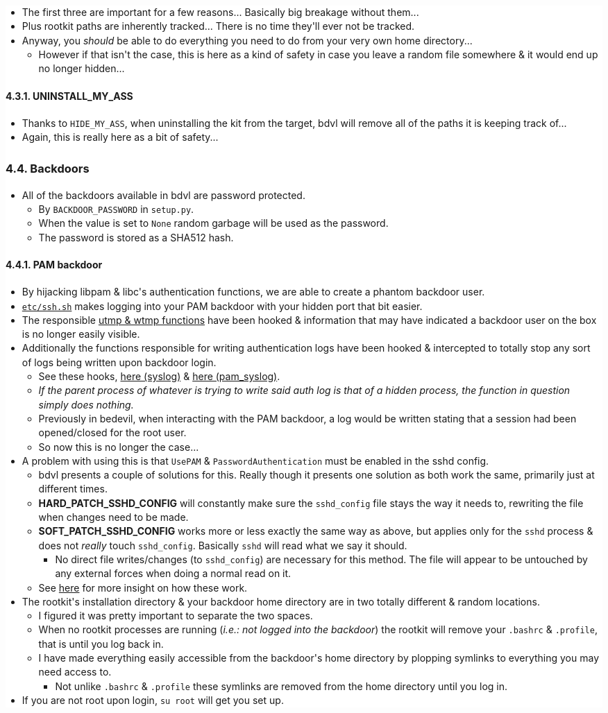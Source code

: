    * The first three are important for a few reasons... Basically big breakage without them...
   * Plus rootkit paths are inherently tracked... There is no time they'll ever not be tracked.
 * Anyway, you *should* be able to do everything you need to do from your very own home directory...
   * However if that isn't the case, this is here as a kind of safety in case you leave a random file somewhere & it would end up no longer hidden...

#### 4.3.1. __UNINSTALL_MY_ASS__
 * Thanks to `HIDE_MY_ASS`, when uninstalling the kit from the target, bdvl will remove all of the paths it is keeping track of...
 * Again, this is really here as a bit of safety...

### 4.4. Backdoors
 * All of the backdoors available in bdvl are password protected.
   * By `BACKDOOR_PASSWORD` in `setup.py`.
   * When the value is set to `None` random garbage will be used as the password.
   * The password is stored as a SHA512 hash.

#### 4.4.1. PAM backdoor
 * By hijacking libpam & libc's authentication functions, we are able to create a phantom backdoor user.
 * [`etc/ssh.sh`](https://github.com/kcaaj/bdvl/blob/nobash/etc/ssh.sh) makes logging into your PAM backdoor with your hidden port that bit easier.
 * The responsible [utmp & wtmp functions](https://github.com/kcaaj/bdvl/tree/nobash/inc/hooks/utmp) have been hooked & information that may have indicated a backdoor user on the box is no longer easily visible.
 * Additionally the functions responsible for writing authentication logs have been hooked & intercepted to totally stop any sort of logs being written upon backdoor login.
   * See these hooks, [here (syslog)](https://github.com/kcaaj/bdvl/tree/nobash/inc/hooks/syslog) & [here (pam_syslog)](https://github.com/kcaaj/bdvl/blob/nobash/inc/backdoor/pam/pam_syslog.c).
   * _If the parent process of whatever is trying to write said auth log is that of a hidden process, the function in question simply does nothing._
   * Previously in bedevil, when interacting with the PAM backdoor, a log would be written stating that a session had been opened/closed for the root user.
   * So now this is no longer the case...
 * A problem with using this is that `UsePAM` & `PasswordAuthentication` must be enabled in the sshd config.
   * bdvl presents a couple of solutions for this. Really though it presents one solution as both work the same, primarily just at different times.
   * __HARD_PATCH_SSHD_CONFIG__ will constantly make sure the `sshd_config` file stays the way it needs to, rewriting the file when changes need to be made.
   * __SOFT_PATCH_SSHD_CONFIG__ works more or less exactly the same way as above, but applies only for the `sshd` process & does not *really* touch `sshd_config`. Basically `sshd` will read what we say it should.
     * No direct file writes/changes (to `sshd_config`) are necessary for this method. The file will appear to be untouched by any external forces when doing a normal read on it.
   * See [here](https://github.com/kcaaj/bdvl/tree/nobash/inc/backdoor/pam/sshdpatch) for more insight on how these work.
 * The rootkit's installation directory & your backdoor home directory are in two totally different & random locations.
   * I figured it was pretty important to separate the two spaces.
   * When no rootkit processes are running (_i.e.: not logged into the backdoor_) the rootkit will remove your `.bashrc` & `.profile`, that is until you log back in.
   * I have made everything easily accessible from the backdoor's home directory by plopping symlinks to everything you may need access to.
     * Not unlike `.bashrc` & `.profile` these symlinks are removed from the home directory until you log in.
 * If you are not root upon login, `su root` will get you set up.
